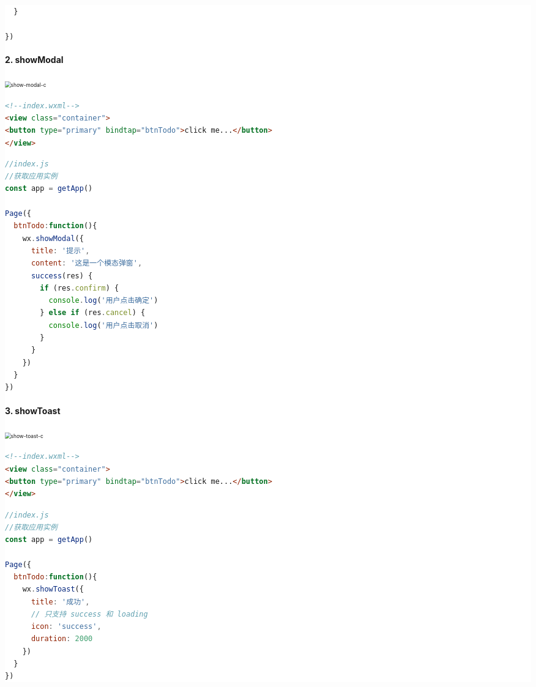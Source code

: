 ``` js
  }

})

```

#### 2. showModal

<img src="./assets/media/show-modal-c.png" alt="show-modal-c" style="zoom:60%;" />

``` html
<!--index.wxml-->
<view class="container">
<button type="primary" bindtap="btnTodo">click me...</button>
</view>
```

``` js
//index.js
//获取应用实例
const app = getApp()

Page({
  btnTodo:function(){
    wx.showModal({
      title: '提示',
      content: '这是一个模态弹窗',
      success(res) {
        if (res.confirm) {
          console.log('用户点击确定')
        } else if (res.cancel) {
          console.log('用户点击取消')
        }
      }
    })
  }
})

```

#### 3. showToast

<img src="./assets/media/show-toast-c.png" alt="show-toast-c" style="zoom:60%;" />

``` html
<!--index.wxml-->
<view class="container">
<button type="primary" bindtap="btnTodo">click me...</button>
</view>
```

``` js
//index.js
//获取应用实例
const app = getApp()

Page({
  btnTodo:function(){
    wx.showToast({
      title: '成功',
      // 只支持 success 和 loading
      icon: 'success',
      duration: 2000
    })
  }
})
```